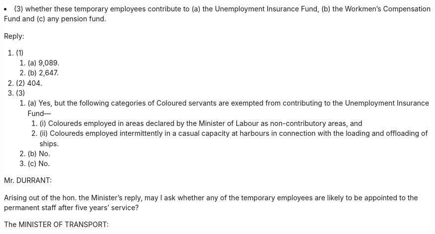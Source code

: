 <li>(3) whether these temporary employees contribute to (a) the Unemployment Insurance Fund, (b) the Workmen&#x2019;s Compensation Fund and (c) any pension fund.</li>

</ol>

</question>

<answer by="#minister_of_transport" to="#eden">

<heading>Reply:</heading>

<ol>

<li>(1)

<ol>

<li>(a) 9,089.</li>

<li>(b) 2,647.</li>

</ol></li>

<li>(2) 404.</li>

<li>(3)

<ol>

<li>(a) Yes, but the following categories of Coloured servants are exempted from contributing to the Unemployment Insurance Fund&#x2014;

<ol>

<li>(i) Coloureds employed in areas declared by the Minister of Labour as non-contributory areas, and</li>

<li>(ii) Coloureds employed intermittently in a casual capacity at harbours in connection with the loading and offloading of ships.</li>

</ol></li>

<li>(b) No.</li>

<li>(c) No.</li>

</ol></li>

</ol>

</answer>

<question by="#durrant" to="#minister_of_transport">

<from>Mr. DURRANT:</from>

<p>Arising out of the hon. the Minister&#x2019;s reply, may I ask whether any of the temporary employees are likely to be appointed to the permanent staff after five years&#x2019; service&#x003F;</p>

</question>

<answer by="#minister_of_transport" to="#durrant">

<from>The MINISTER OF TRANSPORT:</from>

